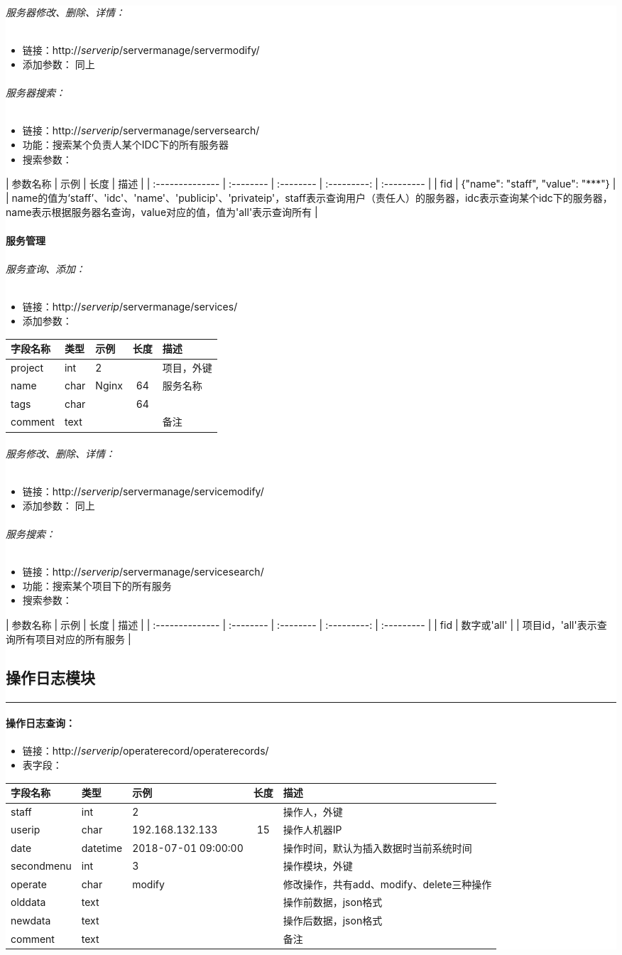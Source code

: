 ###### 服务器修改、删除、详情：
* 链接：http://*serverip*/servermanage/servermodify/
* 添加参数： 同上

###### 服务器搜索：
* 链接：http://*serverip*/servermanage/serversearch/
* 功能：搜索某个负责人某个IDC下的所有服务器
* 搜索参数： 

| 参数名称 | 示例 | 长度 | 描述 |
| :-------------- | :-------- | :-------- | :---------: | :--------- |
| fid     | {"name": "staff", "value": "***"} |  | name的值为‘staff’、'idc'、'name'、'publicip'、'privateip'，staff表示查询用户（责任人）的服务器，idc表示查询某个idc下的服务器，name表示根据服务器名查询，value对应的值，值为'all'表示查询所有 |

#### 服务管理
###### 服务查询、添加：
* 链接：http://*serverip*/servermanage/services/
* 添加参数： 

| 字段名称 | 类型 | 示例 | 长度 | 描述 |
| :-------------- | :-------- | :-------- | :---------: | :--------- |
| project  | int  | 2 |  | 项目，外键 |
| name     | char | Nginx | 64 | 服务名称 |
| tags     | char |   | 64 |  |
| comment  | text |  | | 备注 |

###### 服务修改、删除、详情：
* 链接：http://*serverip*/servermanage/servicemodify/
* 添加参数： 同上

###### 服务搜索：
* 链接：http://*serverip*/servermanage/servicesearch/
* 功能：搜索某个项目下的所有服务
* 搜索参数： 

| 参数名称 | 示例 | 长度 | 描述 |
| :-------------- | :-------- | :-------- | :---------: | :--------- |
| fid     | 数字或'all' |  | 项目id，'all'表示查询所有项目对应的所有服务 |

## 操作日志模块
---
#### 操作日志查询：
* 链接：http://*serverip*/operaterecord/operaterecords/
* 表字段： 

| 字段名称 | 类型 | 示例 | 长度 | 描述 |
| :-------------- | :-------- | :-------- | :---------: | :--------- |
| staff   | int  | 2 |  | 操作人，外键 |
| userip    | char |  192.168.132.133 | 15 | 操作人机器IP |
| date    | datetime |  2018-07-01 09:00:00 |  | 操作时间，默认为插入数据时当前系统时间 |
| secondmenu    | int |  3 |  | 操作模块，外键 |
| operate    | char |  modify |  | 修改操作，共有add、modify、delete三种操作 |
| olddata    | text |  |  | 操作前数据，json格式 |
| newdata    | text |  |  | 操作后数据，json格式 |
| comment | text |  | | 备注 |
